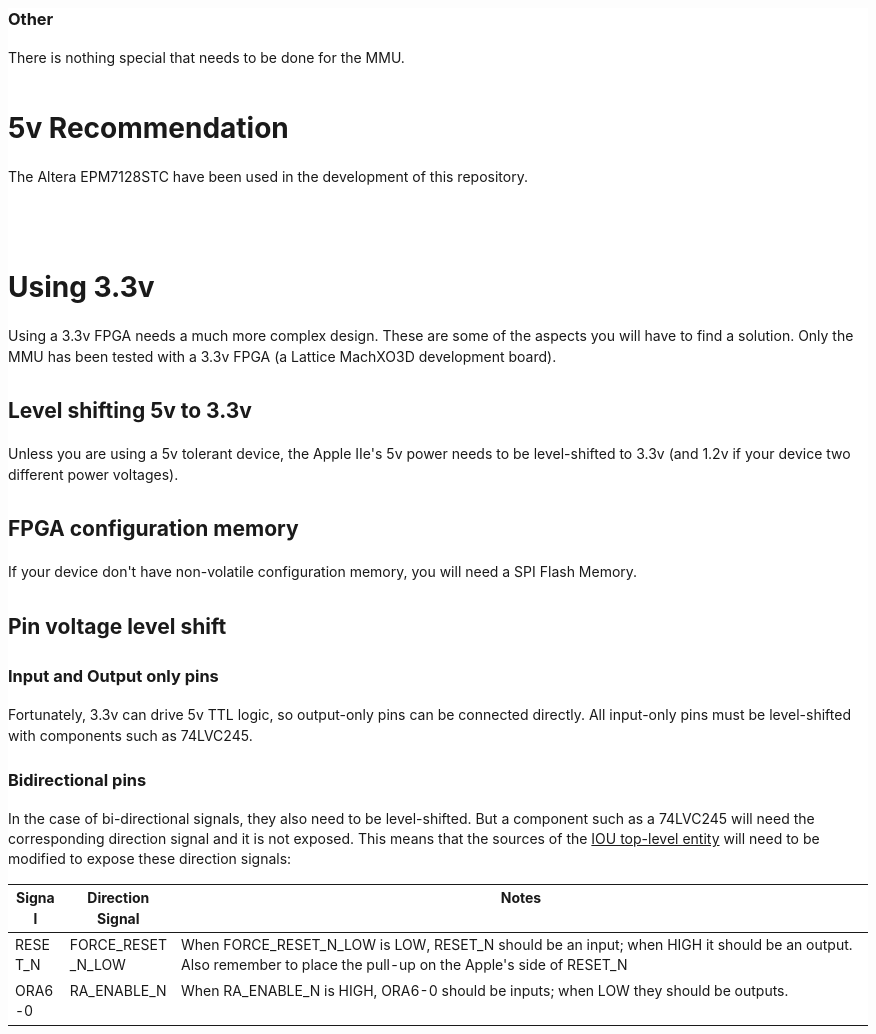 
### Other

There is nothing special that needs to be done for the MMU.

# 5v Recommendation

The Altera EPM7128STC have been used in the development of this repository.
<br/>
<br/>
<br/>
# Using 3.3v

Using a 3.3v FPGA needs a much more complex design. These are some of the aspects you will have to find a solution. Only the MMU has been tested with a 3.3v FPGA (a Lattice MachXO3D development board).

## Level shifting 5v to 3.3v

Unless you are using a 5v tolerant device, the Apple IIe's 5v power needs to be level-shifted to 3.3v (and 1.2v if your device two different power voltages).

## FPGA configuration memory

If your device don't have non-volatile configuration memory, you will need a SPI Flash Memory.

## Pin voltage level shift

### Input and Output only pins

Fortunately, 3.3v can drive 5v TTL logic, so output-only pins can be connected directly. All input-only pins must be level-shifted with components such as 74LVC245.

### Bidirectional pins

In the case of bi-directional signals, they also need to be level-shifted. But a component such as a 74LVC245 will need the corresponding direction signal and it is not exposed. This means that the sources of the [IOU top-level entity](/IOU/IOU.vhdl) will need to be modified to expose these direction signals:

| Signal | Direction Signal | Notes |
| - | - | - |
| RESET_N | FORCE_RESET_N_LOW | When FORCE_RESET_N_LOW is LOW, RESET_N should be an input; when HIGH it should be an output. Also remember to place the pull-up on the Apple's side of RESET_N |
| ORA6-0 | RA_ENABLE_N | When RA_ENABLE_N is HIGH, ORA6-0 should be inputs; when LOW they should be outputs. |

